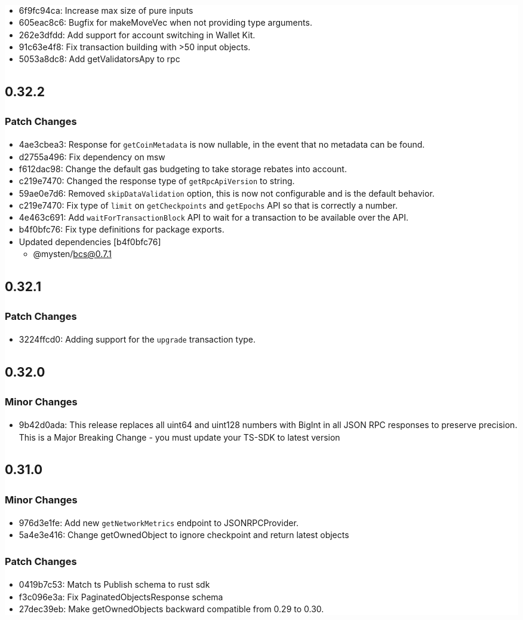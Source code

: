 - 6f9fc94ca: Increase max size of pure inputs
- 605eac8c6: Bugfix for makeMoveVec when not providing type arguments.
- 262e3dfdd: Add support for account switching in Wallet Kit.
- 91c63e4f8: Fix transaction building with >50 input objects.
- 5053a8dc8: Add getValidatorsApy to rpc

## 0.32.2

### Patch Changes

- 4ae3cbea3: Response for `getCoinMetadata` is now nullable, in the event that no metadata can be found.
- d2755a496: Fix dependency on msw
- f612dac98: Change the default gas budgeting to take storage rebates into account.
- c219e7470: Changed the response type of `getRpcApiVersion` to string.
- 59ae0e7d6: Removed `skipDataValidation` option, this is now not configurable and is the default behavior.
- c219e7470: Fix type of `limit` on `getCheckpoints` and `getEpochs` API so that is correctly a number.
- 4e463c691: Add `waitForTransactionBlock` API to wait for a transaction to be available over the API.
- b4f0bfc76: Fix type definitions for package exports.
- Updated dependencies [b4f0bfc76]
  - @mysten/bcs@0.7.1

## 0.32.1

### Patch Changes

- 3224ffcd0: Adding support for the `upgrade` transaction type.

## 0.32.0

### Minor Changes

- 9b42d0ada: This release replaces all uint64 and uint128 numbers with BigInt in all JSON RPC responses to preserve precision. This is a Major Breaking Change - you must update your TS-SDK to latest version

## 0.31.0

### Minor Changes

- 976d3e1fe: Add new `getNetworkMetrics` endpoint to JSONRPCProvider.
- 5a4e3e416: Change getOwnedObject to ignore checkpoint and return latest objects

### Patch Changes

- 0419b7c53: Match ts Publish schema to rust sdk
- f3c096e3a: Fix PaginatedObjectsResponse schema
- 27dec39eb: Make getOwnedObjects backward compatible from 0.29 to 0.30.
